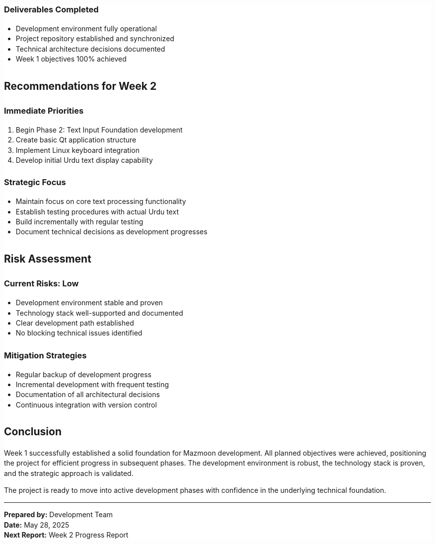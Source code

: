 ### Deliverables Completed
- Development environment fully operational
- Project repository established and synchronized
- Technical architecture decisions documented
- Week 1 objectives 100% achieved

## Recommendations for Week 2

### Immediate Priorities
1. Begin Phase 2: Text Input Foundation development
2. Create basic Qt application structure
3. Implement Linux keyboard integration
4. Develop initial Urdu text display capability

### Strategic Focus
- Maintain focus on core text processing functionality
- Establish testing procedures with actual Urdu text
- Build incrementally with regular testing
- Document technical decisions as development progresses

## Risk Assessment

### Current Risks: Low
- Development environment stable and proven
- Technology stack well-supported and documented
- Clear development path established
- No blocking technical issues identified

### Mitigation Strategies
- Regular backup of development progress
- Incremental development with frequent testing
- Documentation of all architectural decisions
- Continuous integration with version control

## Conclusion

Week 1 successfully established a solid foundation for Mazmoon development. All planned objectives were achieved, positioning the project for efficient progress in subsequent phases. The development environment is robust, the technology stack is proven, and the strategic approach is validated.

The project is ready to move into active development phases with confidence in the underlying technical foundation.

---

**Prepared by:** Development Team  
**Date:** May 28, 2025  
**Next Report:** Week 2 Progress Report